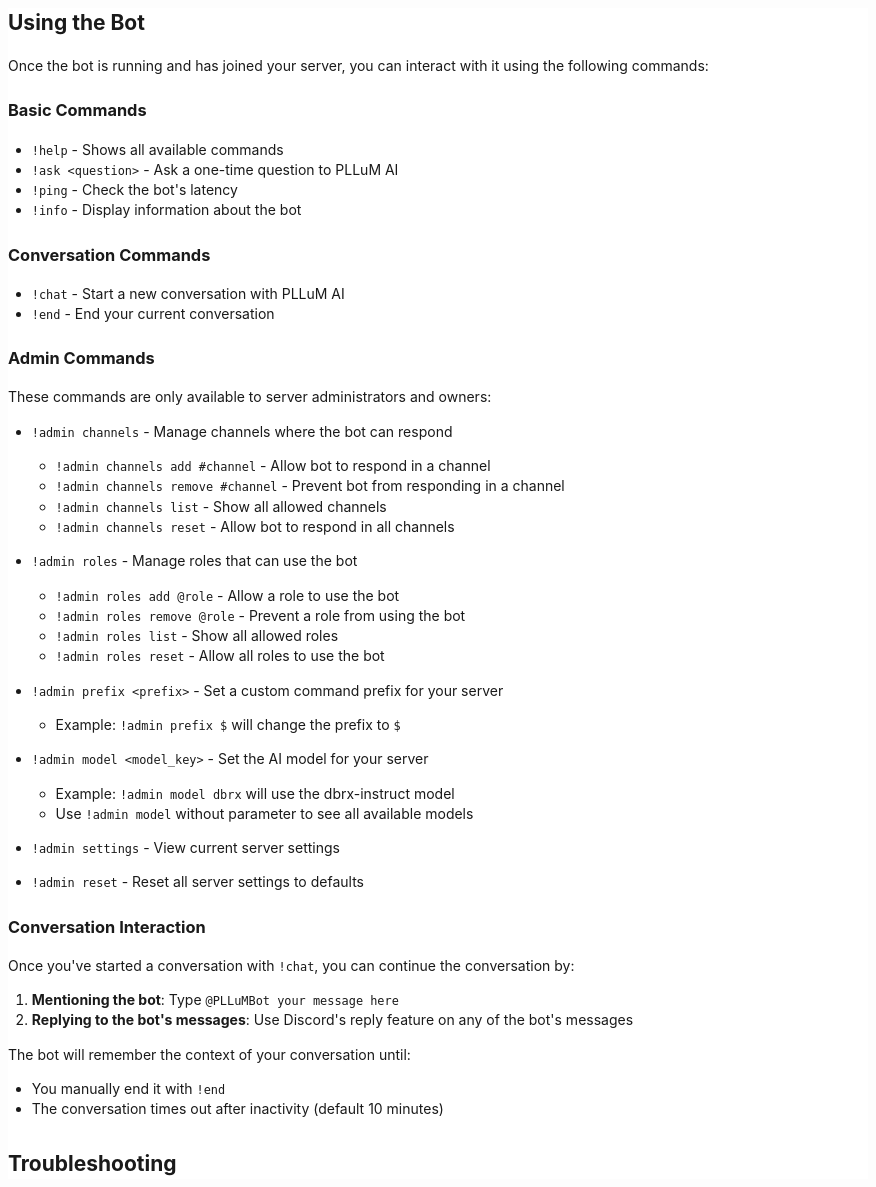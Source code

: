 ## Using the Bot

Once the bot is running and has joined your server, you can interact with it using the following commands:

### Basic Commands

- `!help` - Shows all available commands
- `!ask <question>` - Ask a one-time question to PLLuM AI
- `!ping` - Check the bot's latency
- `!info` - Display information about the bot

### Conversation Commands

- `!chat` - Start a new conversation with PLLuM AI
- `!end` - End your current conversation

### Admin Commands

These commands are only available to server administrators and owners:

- `!admin channels` - Manage channels where the bot can respond
  - `!admin channels add #channel` - Allow bot to respond in a channel
  - `!admin channels remove #channel` - Prevent bot from responding in a channel
  - `!admin channels list` - Show all allowed channels
  - `!admin channels reset` - Allow bot to respond in all channels
  
- `!admin roles` - Manage roles that can use the bot
  - `!admin roles add @role` - Allow a role to use the bot
  - `!admin roles remove @role` - Prevent a role from using the bot
  - `!admin roles list` - Show all allowed roles
  - `!admin roles reset` - Allow all roles to use the bot
  
- `!admin prefix <prefix>` - Set a custom command prefix for your server
  - Example: `!admin prefix $` will change the prefix to `$`
  
- `!admin model <model_key>` - Set the AI model for your server
  - Example: `!admin model dbrx` will use the dbrx-instruct model
  - Use `!admin model` without parameter to see all available models
  
- `!admin settings` - View current server settings
- `!admin reset` - Reset all server settings to defaults

### Conversation Interaction

Once you've started a conversation with `!chat`, you can continue the conversation by:

1. **Mentioning the bot**: Type `@PLLuMBot your message here`
2. **Replying to the bot's messages**: Use Discord's reply feature on any of the bot's messages

The bot will remember the context of your conversation until:
- You manually end it with `!end`
- The conversation times out after inactivity (default 10 minutes)

## Troubleshooting
